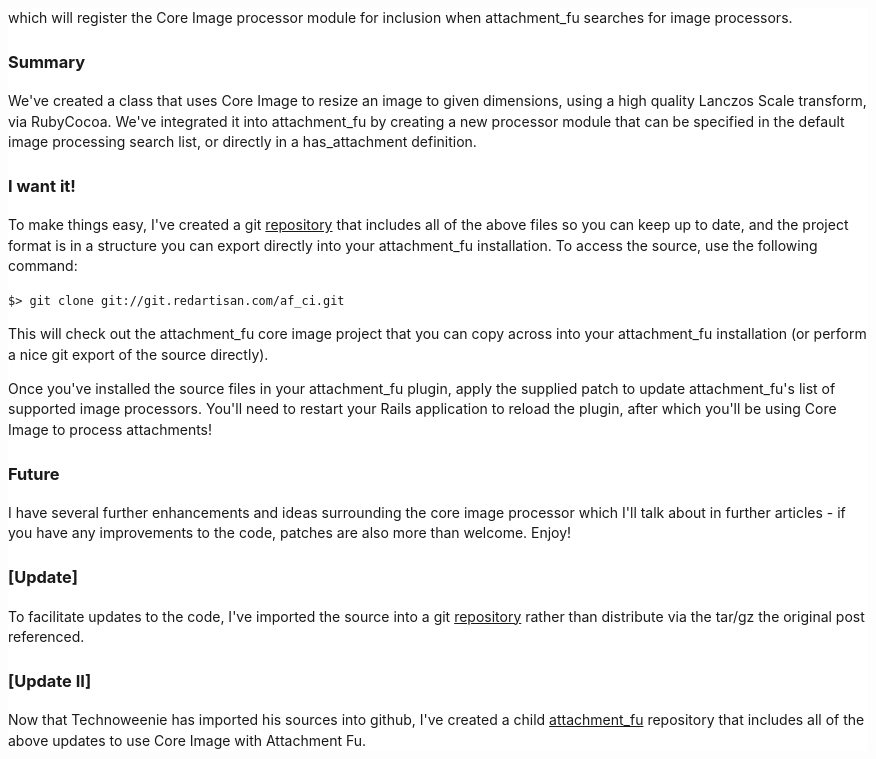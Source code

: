 which will register the Core Image processor module for inclusion when attachment\_fu searches for image processors.

### Summary

We've created a class that uses Core Image to resize an image to given dimensions, using a high quality Lanczos Scale transform, via RubyCocoa. We've integrated it into attachment\_fu by creating a new processor module that can be specified in the default image processing search list, or directly in a has_attachment definition. 

### I want it!

To make things easy, I've created a git [repository](http://git.redartisan.com/?p=af_ci.git;a=summary) that includes all of the above files so you can keep up to date, and the project format is in a structure you can export directly into your attachment\_fu installation. To access the source, use the following command:

    $> git clone git://git.redartisan.com/af_ci.git

This will check out the attachment_fu core image project that you can copy across into your attachment\_fu installation (or perform a nice git export of the source directly).

Once you've installed the source files in your attachment\_fu plugin, apply the supplied patch to update attachment\_fu's list of supported image processors. You'll need to restart your Rails application to reload the plugin, after which you'll be using Core Image to process attachments!

### Future

I have several further enhancements and ideas surrounding the core image processor which I'll talk about in further articles - if you have any improvements to the code, patches are also more than welcome. Enjoy!

### [Update]

To facilitate updates to the code, I've imported the source into a git [repository](http://git.redartisan.com/?p=af_ci.git;a=summary) rather than distribute via the tar/gz the original post referenced.

### [Update II]

Now that Technoweenie has imported his sources into github, I've created a child [attachment_fu](http://github.com/crafterm/attachment_fu/tree/master) repository that includes all of the above updates to use Core Image with Attachment Fu.

